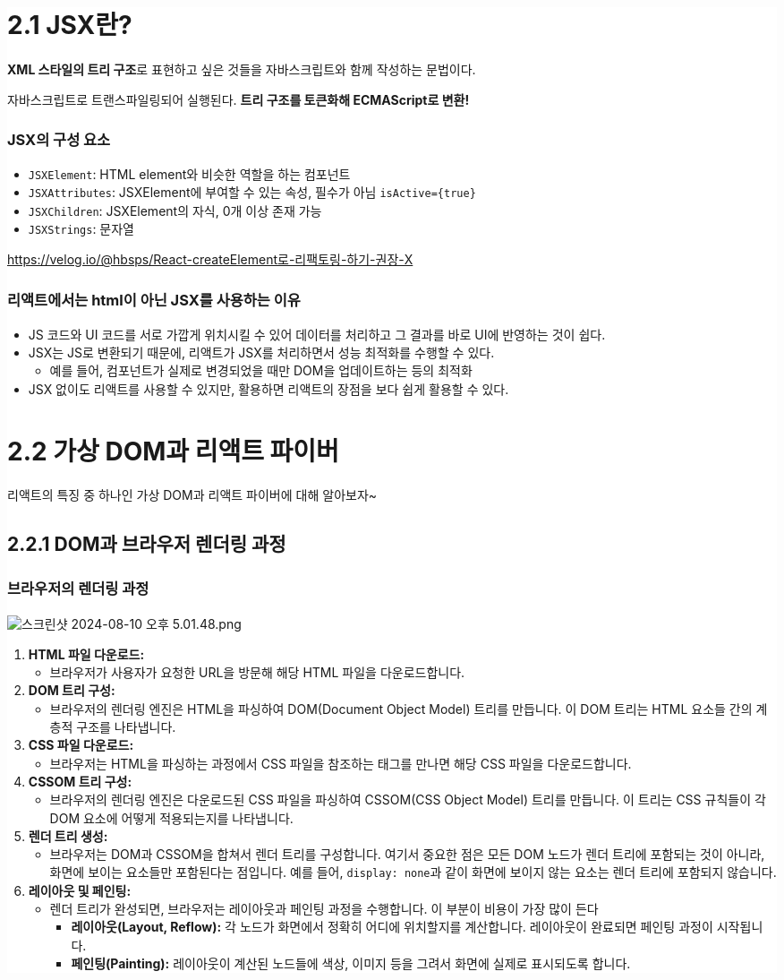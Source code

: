 # **2.1 JSX란?**

**XML 스타일의 트리 구조**로 표현하고 싶은 것들을 자바스크립트와 함께 작성하는 문법이다.

자바스크립트로 트랜스파일링되어 실행된다. **트리 구조를 토큰화해 ECMAScript로 변환!**

### **JSX의 구성 요소**

- `JSXElement`: HTML element와 비슷한 역할을 하는 컴포넌트
- `JSXAttributes`: JSXElement에 부여할 수 있는 속성, 필수가 아님 `isActive={true}`
- `JSXChildren`: JSXElement의 자식, 0개 이상 존재 가능
- `JSXStrings`: 문자열

https://velog.io/@hbsps/React-createElement로-리팩토링-하기-권장-X

### **리액트에서는 html이 아닌 JSX를 사용하는 이유**

- JS 코드와 UI 코드를 서로 가깝게 위치시킬 수 있어 데이터를 처리하고 그 결과를 바로 UI에 반영하는 것이 쉽다.
- JSX는 JS로 변환되기 때문에, 리액트가 JSX를 처리하면서 성능 최적화를 수행할 수 있다.
  - 예를 들어, 컴포넌트가 실제로 변경되었을 때만 DOM을 업데이트하는 등의 최적화
- JSX 없이도 리액트를 사용할 수 있지만, 활용하면 리액트의 장점을 보다 쉽게 활용할 수 있다.

# **2.2 가상 DOM과 리액트 파이버**

리액트의 특징 중 하나인 가상 DOM과 리액트 파이버에 대해 알아보자~

## 2.2.1 DOM과 브라우저 렌더링 과정

### 브라우저의 렌더링 과정

![스크린샷 2024-08-10 오후 5.01.48.png](https://prod-files-secure.s3.us-west-2.amazonaws.com/994a9445-7449-42ce-b9f7-46457378580d/df73a8bf-5159-4fdb-9d45-d876509cbce6/%E1%84%89%E1%85%B3%E1%84%8F%E1%85%B3%E1%84%85%E1%85%B5%E1%86%AB%E1%84%89%E1%85%A3%E1%86%BA_2024-08-10_%E1%84%8B%E1%85%A9%E1%84%92%E1%85%AE_5.01.48.png)

1. **HTML 파일 다운로드:**
   - 브라우저가 사용자가 요청한 URL을 방문해 해당 HTML 파일을 다운로드합니다.
2. **DOM 트리 구성:**
   - 브라우저의 렌더링 엔진은 HTML을 파싱하여 DOM(Document Object Model) 트리를 만듭니다. 이 DOM 트리는 HTML 요소들 간의 계층적 구조를 나타냅니다.
3. **CSS 파일 다운로드:**
   - 브라우저는 HTML을 파싱하는 과정에서 CSS 파일을 참조하는 태그를 만나면 해당 CSS 파일을 다운로드합니다.
4. **CSSOM 트리 구성:**
   - 브라우저의 렌더링 엔진은 다운로드된 CSS 파일을 파싱하여 CSSOM(CSS Object Model) 트리를 만듭니다. 이 트리는 CSS 규칙들이 각 DOM 요소에 어떻게 적용되는지를 나타냅니다.
5. **렌더 트리 생성:**
   - 브라우저는 DOM과 CSSOM을 합쳐서 렌더 트리를 구성합니다. 여기서 중요한 점은 모든 DOM 노드가 렌더 트리에 포함되는 것이 아니라, 화면에 보이는 요소들만 포함된다는 점입니다. 예를 들어, `display: none`과 같이 화면에 보이지 않는 요소는 렌더 트리에 포함되지 않습니다.
6. **레이아웃 및 페인팅:**
   - 렌더 트리가 완성되면, 브라우저는 레이아웃과 페인팅 과정을 수행합니다. 이 부분이 비용이 가장 많이 든다
     - **레이아웃(Layout, Reflow):** 각 노드가 화면에서 정확히 어디에 위치할지를 계산합니다. 레이아웃이 완료되면 페인팅 과정이 시작됩니다.
     - **페인팅(Painting):** 레이아웃이 계산된 노드들에 색상, 이미지 등을 그려서 화면에 실제로 표시되도록 합니다.
